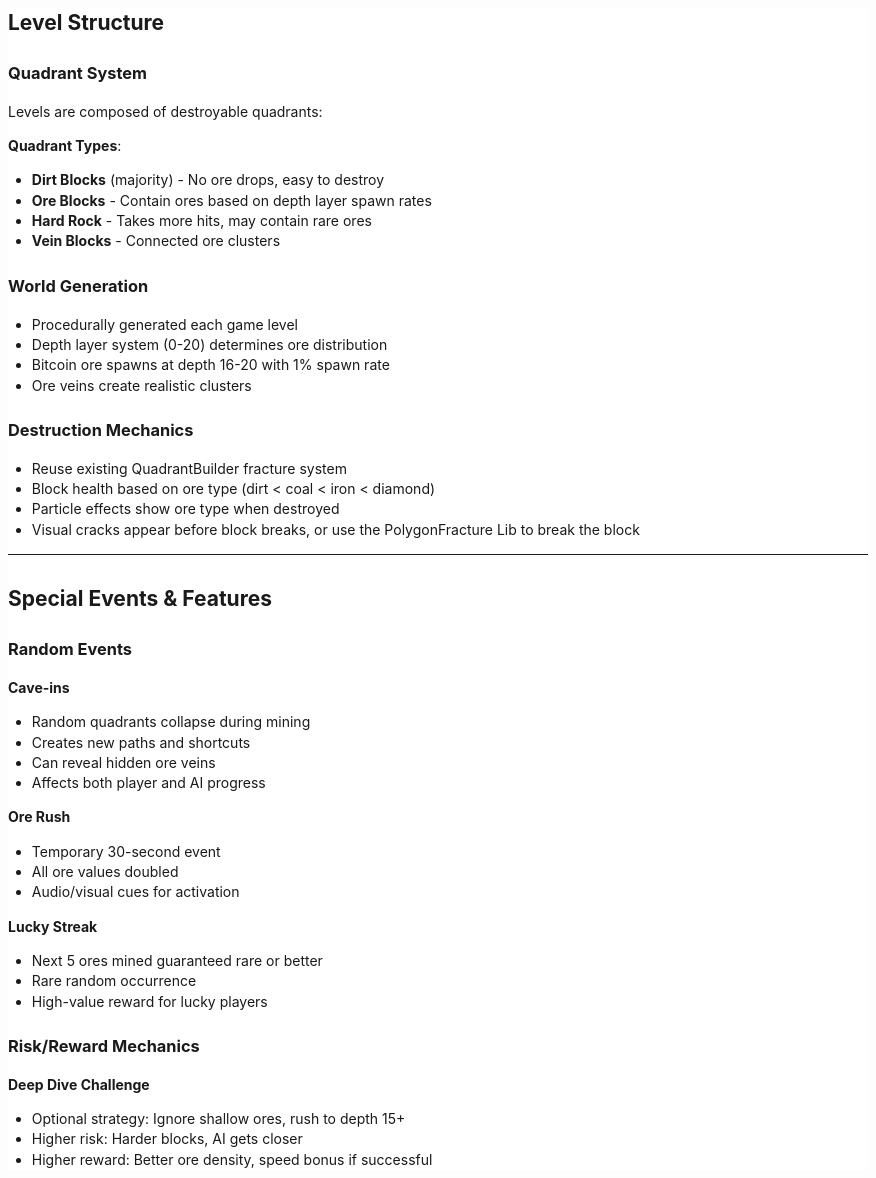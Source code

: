 
## Level Structure

### Quadrant System
Levels are composed of destroyable quadrants:

**Quadrant Types**:
- **Dirt Blocks** (majority) - No ore drops, easy to destroy
- **Ore Blocks** - Contain ores based on depth layer spawn rates
- **Hard Rock** - Takes more hits, may contain rare ores
- **Vein Blocks** - Connected ore clusters

### World Generation
- Procedurally generated each game level
- Depth layer system (0-20) determines ore distribution
- Bitcoin ore spawns at depth 16-20 with 1% spawn rate
- Ore veins create realistic clusters

### Destruction Mechanics
- Reuse existing QuadrantBuilder fracture system
- Block health based on ore type (dirt < coal < iron < diamond)
- Particle effects show ore type when destroyed
- Visual cracks appear before block breaks, or use the PolygonFracture Lib to break the block

---

## Special Events & Features

### Random Events

**Cave-ins**
- Random quadrants collapse during mining
- Creates new paths and shortcuts
- Can reveal hidden ore veins
- Affects both player and AI progress

**Ore Rush**
- Temporary 30-second event
- All ore values doubled
- Audio/visual cues for activation

**Lucky Streak**
- Next 5 ores mined guaranteed rare or better
- Rare random occurrence
- High-value reward for lucky players

### Risk/Reward Mechanics

**Deep Dive Challenge**
- Optional strategy: Ignore shallow ores, rush to depth 15+
- Higher risk: Harder blocks, AI gets closer
- Higher reward: Better ore density, speed bonus if successful
